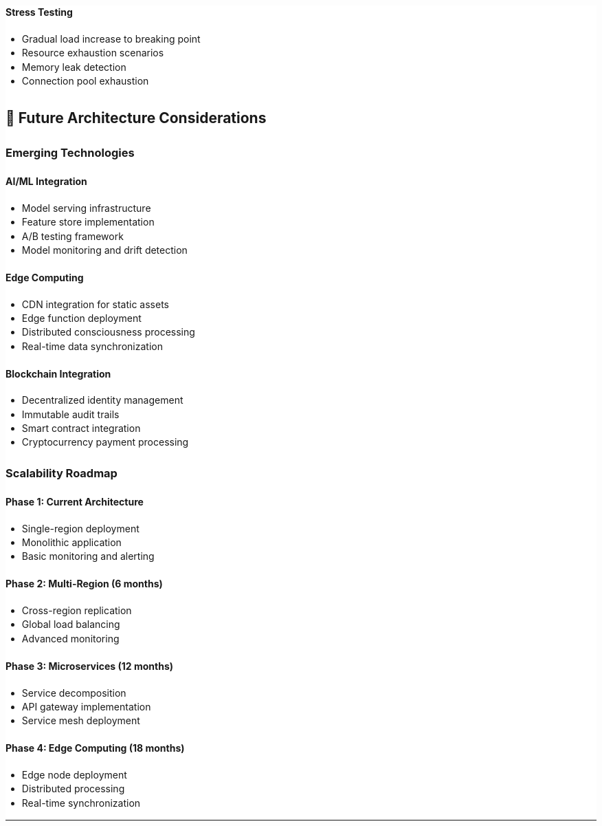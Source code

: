 #### Stress Testing
- Gradual load increase to breaking point
- Resource exhaustion scenarios
- Memory leak detection
- Connection pool exhaustion

## 🔮 Future Architecture Considerations

### Emerging Technologies

#### AI/ML Integration
- Model serving infrastructure
- Feature store implementation
- A/B testing framework
- Model monitoring and drift detection

#### Edge Computing
- CDN integration for static assets
- Edge function deployment
- Distributed consciousness processing
- Real-time data synchronization

#### Blockchain Integration
- Decentralized identity management
- Immutable audit trails
- Smart contract integration
- Cryptocurrency payment processing

### Scalability Roadmap

#### Phase 1: Current Architecture
- Single-region deployment
- Monolithic application
- Basic monitoring and alerting

#### Phase 2: Multi-Region (6 months)
- Cross-region replication
- Global load balancing
- Advanced monitoring

#### Phase 3: Microservices (12 months)
- Service decomposition
- API gateway implementation
- Service mesh deployment

#### Phase 4: Edge Computing (18 months)
- Edge node deployment
- Distributed processing
- Real-time synchronization

---
